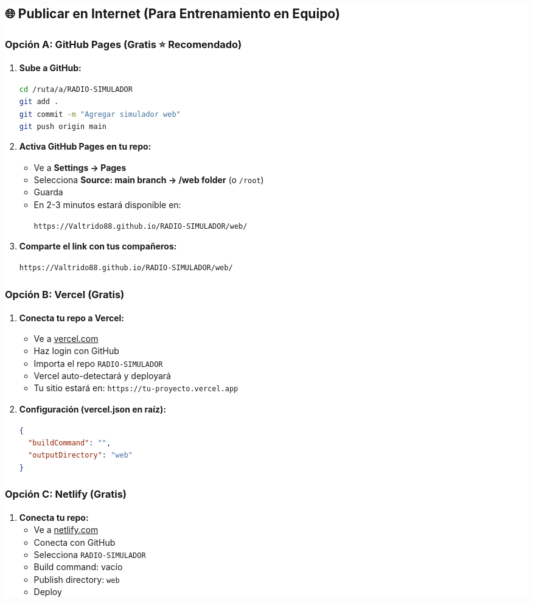 
## 🌐 Publicar en Internet (Para Entrenamiento en Equipo)

### Opción A: GitHub Pages (Gratis ⭐ Recomendado)

1. **Sube a GitHub:**
   ```bash
   cd /ruta/a/RADIO-SIMULADOR
   git add .
   git commit -m "Agregar simulador web"
   git push origin main
   ```

2. **Activa GitHub Pages en tu repo:**
   - Ve a **Settings → Pages**
   - Selecciona **Source: main branch → /web folder** (o `/root`)
   - Guarda
   - En 2-3 minutos estará disponible en:
     ```
     https://Valtrido88.github.io/RADIO-SIMULADOR/web/
     ```

3. **Comparte el link con tus compañeros:**
   ```
   https://Valtrido88.github.io/RADIO-SIMULADOR/web/
   ```

### Opción B: Vercel (Gratis)

1. **Conecta tu repo a Vercel:**
   - Ve a [vercel.com](https://vercel.com)
   - Haz login con GitHub
   - Importa el repo `RADIO-SIMULADOR`
   - Vercel auto-detectará y deployará
   - Tu sitio estará en: `https://tu-proyecto.vercel.app`

2. **Configuración (vercel.json en raíz):**
   ```json
   {
     "buildCommand": "",
     "outputDirectory": "web"
   }
   ```

### Opción C: Netlify (Gratis)

1. **Conecta tu repo:**
   - Ve a [netlify.com](https://netlify.com)
   - Conecta con GitHub
   - Selecciona `RADIO-SIMULADOR`
   - Build command: vacío
   - Publish directory: `web`
   - Deploy
